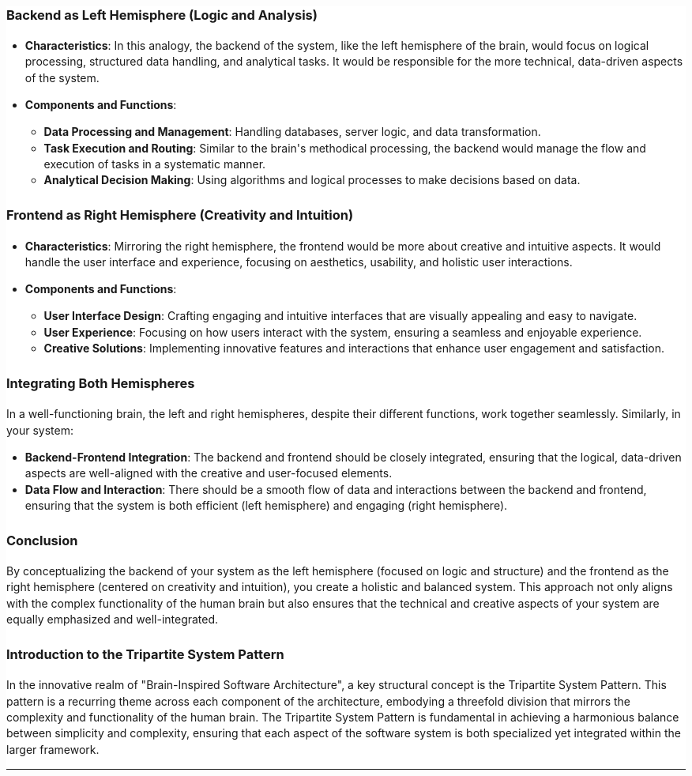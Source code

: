 ### Backend as Left Hemisphere (Logic and Analysis)

- **Characteristics**: In this analogy, the backend of the system, like the left hemisphere of the brain, would focus on logical processing, structured data handling, and analytical tasks. It would be responsible for the more technical, data-driven aspects of the system.
  
- **Components and Functions**:
   - **Data Processing and Management**: Handling databases, server logic, and data transformation.
   - **Task Execution and Routing**: Similar to the brain's methodical processing, the backend would manage the flow and execution of tasks in a systematic manner.
   - **Analytical Decision Making**: Using algorithms and logical processes to make decisions based on data.

### Frontend as Right Hemisphere (Creativity and Intuition)

- **Characteristics**: Mirroring the right hemisphere, the frontend would be more about creative and intuitive aspects. It would handle the user interface and experience, focusing on aesthetics, usability, and holistic user interactions.

- **Components and Functions**:
   - **User Interface Design**: Crafting engaging and intuitive interfaces that are visually appealing and easy to navigate.
   - **User Experience**: Focusing on how users interact with the system, ensuring a seamless and enjoyable experience.
   - **Creative Solutions**: Implementing innovative features and interactions that enhance user engagement and satisfaction.

### Integrating Both Hemispheres

In a well-functioning brain, the left and right hemispheres, despite their different functions, work together seamlessly. Similarly, in your system:

- **Backend-Frontend Integration**: The backend and frontend should be closely integrated, ensuring that the logical, data-driven aspects are well-aligned with the creative and user-focused elements.
- **Data Flow and Interaction**: There should be a smooth flow of data and interactions between the backend and frontend, ensuring that the system is both efficient (left hemisphere) and engaging (right hemisphere).

### Conclusion

By conceptualizing the backend of your system as the left hemisphere (focused on logic and structure) and the frontend as the right hemisphere (centered on creativity and intuition), you create a holistic and balanced system. This approach not only aligns with the complex functionality of the human brain but also ensures that the technical and creative aspects of your system are equally emphasized and well-integrated.

### Introduction to the Tripartite System Pattern

In the innovative realm of "Brain-Inspired Software Architecture", a key structural concept is the Tripartite System Pattern. This pattern is a recurring theme across each component of the architecture, embodying a threefold division that mirrors the complexity and functionality of the human brain. The Tripartite System Pattern is fundamental in achieving a harmonious balance between simplicity and complexity, ensuring that each aspect of the software system is both specialized yet integrated within the larger framework.

---